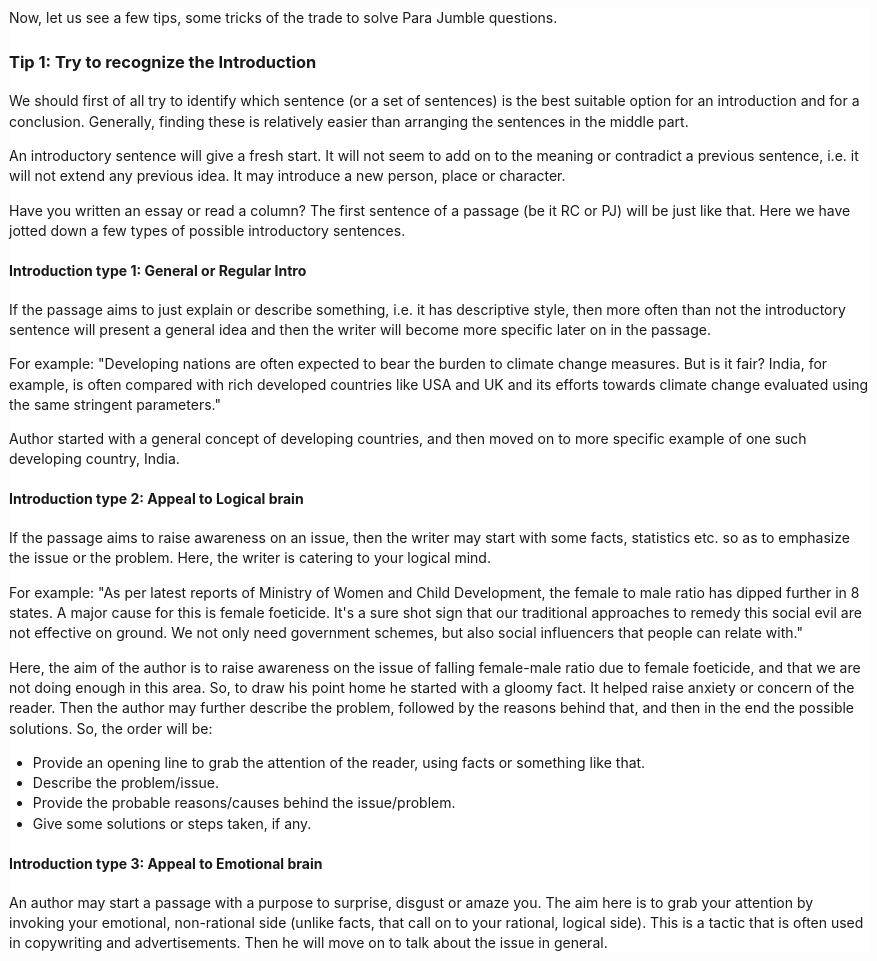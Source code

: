 Now, let us see a few tips, some tricks of the trade to solve Para Jumble questions. 

### Tip 1: Try to recognize the Introduction 

We should first of all try to identify which sentence (or a set of sentences) is the best suitable option for an introduction and for a conclusion. Generally, finding these is relatively easier than arranging the sentences in the middle part. 

An introductory sentence will give a fresh start. It will not seem to add on to the meaning or contradict a previous sentence, i.e. it will not extend any previous idea. It may introduce a new person, place or character. 

Have you written an essay or read a column? The first sentence of a passage (be it RC or PJ) will be just like that. Here we have jotted down a few types of possible introductory sentences.

#### Introduction type 1: General or Regular Intro

If the passage aims to just explain or describe something, i.e. it has descriptive style, then more often than not the introductory sentence will present a general idea and then the writer will become more specific later on in the passage. 

For example: "Developing nations are often expected to bear the burden to climate change measures. But is it fair? India, for example, is often compared with rich developed countries like USA and UK and its efforts towards climate change evaluated using the same stringent parameters."

Author started with a general concept of developing countries, and then moved on to more specific example of one such developing country, India. 

#### Introduction type 2: Appeal to Logical brain

If the passage aims to raise awareness on an issue, then the writer may start with some facts, statistics etc. so as to emphasize the issue or the problem. Here, the writer is catering to your logical mind. 

For example: "As per latest reports of Ministry of Women and Child Development, the female to male ratio has dipped further in 8 states. A major cause for this is female foeticide. It's a sure shot sign that our traditional approaches to remedy this social evil are not effective on ground. We not only need government schemes, but also social influencers that people can relate with."

Here, the aim of the author is to raise awareness on the issue of falling female-male ratio due to female foeticide, and that we are not doing enough in this area. So, to draw his point home he started with a gloomy fact. It helped raise anxiety or concern of the reader. Then the author may further describe the problem, followed by the reasons behind that, and then in the end the possible solutions. So, the order will be:
* Provide an opening line to grab the attention of the reader, using facts or something like that.
* Describe the problem/issue.
* Provide the probable reasons/causes behind the issue/problem.
* Give some solutions or steps taken, if any. 

#### Introduction type 3: Appeal to Emotional brain

An author may start a passage with a purpose to surprise, disgust or amaze you. The aim here is to grab your attention by invoking your emotional, non-rational side (unlike facts, that call on to your rational, logical side). This is a tactic that is often used in copywriting and advertisements. Then he will move on to talk about the issue in general. 
